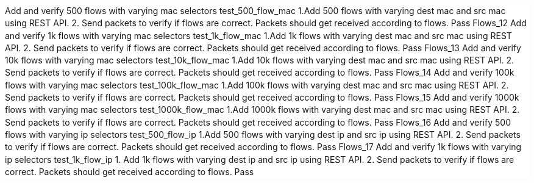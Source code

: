 




</td>
    <td>Add and verify 500 flows with varying mac selectors</td>
    <td>test_500_flow_mac</td>
    <td>1.Add 500 flows with varying dest mac and src mac  using REST API.
2. Send packets to verify if flows are correct. </td>
    <td>Packets should get received according to flows.</td>
    <td>Pass</td>
  </tr>
  <tr>
    <td>Flows_12</td>
    <td>Add and verify 1k flows with varying mac selectors</td>
    <td>test_1k_flow_mac</td>
    <td>1.Add 1k flows with varying dest mac and src mac  using REST API.
2. Send packets to verify if flows are correct. </td>
    <td>Packets should get received according to flows.</td>
    <td>Pass</td>
  </tr>
  <tr>
    <td>Flows_13</td>
    <td>Add and verify 10k flows with varying mac selectors</td>
    <td>test_10k_flow_mac</td>
    <td>1.Add 10k flows with varying dest mac and src mac  using REST API.
2. Send packets to verify if flows are correct. </td>
    <td>Packets should get received according to flows.</td>
    <td>Pass</td>
  </tr>
  <tr>
    <td>Flows_14</td>
    <td>Add and verify 100k flows with varying mac selectors</td>
    <td>test_100k_flow_mac</td>
    <td>1.Add 100k flows with varying dest mac and src mac  using REST API.
2. Send packets to verify if flows are correct. </td>
    <td>Packets should get received according to flows.</td>
    <td>Pass</td>
  </tr>
  <tr>
    <td>Flows_15</td>
    <td>Add and verify 1000k flows with varying mac selectors</td>
    <td>test_1000k_flow_mac</td>
    <td>1.Add 1000k flows with varying dest mac and src mac  using REST API.
2. Send packets to verify if flows are correct. </td>
    <td>Packets should get received according to flows.</td>
    <td>Pass</td>
  </tr>
  <tr>
    <td>Flows_16</td>
    <td>Add and verify 500 flows with varying ip selectors</td>
    <td>test_500_flow_ip</td>
    <td>1.Add 500 flows with varying dest ip and src ip  using REST API.
2. Send packets to verify if flows are correct. </td>
    <td>Packets should get received according to flows.</td>
    <td>Pass</td>
  </tr>
  <tr>
    <td>Flows_17</td>
    <td>Add and verify 1k flows with varying ip selectors</td>
    <td>test_1k_flow_ip</td>
    <td>1. Add 1k flows with varying dest ip and src ip  using REST API.
2. Send packets to verify if flows are correct. </td>
    <td>Packets should get received according to flows.</td>
    <td>Pass</td>